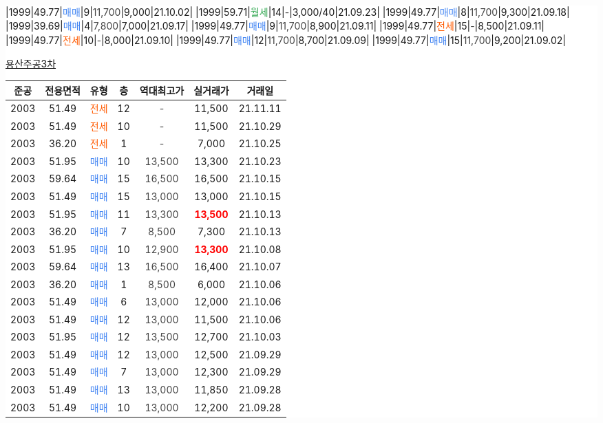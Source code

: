 |1999|49.77|<span style="color:#4285F3">매매</span>|9|<span style="color:#444444">11,700</span>|9,000|21.10.02|
|1999|59.71|<span style="color:#34A853">월세</span>|14|<span style="color:#444444">-</span>|3,000/40|21.09.23|
|1999|49.77|<span style="color:#4285F3">매매</span>|8|<span style="color:#444444">11,700</span>|9,300|21.09.18|
|1999|39.69|<span style="color:#4285F3">매매</span>|4|<span style="color:#444444">7,800</span>|7,000|21.09.17|
|1999|49.77|<span style="color:#4285F3">매매</span>|9|<span style="color:#444444">11,700</span>|8,900|21.09.11|
|1999|49.77|<span style="color:#FF5A00">전세</span>|15|<span style="color:#444444">-</span>|8,500|21.09.11|
|1999|49.77|<span style="color:#FF5A00">전세</span>|10|<span style="color:#444444">-</span>|8,000|21.09.10|
|1999|49.77|<span style="color:#4285F3">매매</span>|12|<span style="color:#444444">11,700</span>|8,700|21.09.09|
|1999|49.77|<span style="color:#4285F3">매매</span>|15|<span style="color:#444444">11,700</span>|9,200|21.09.02|


<script async src="https://pagead2.googlesyndication.com/pagead/js/adsbygoogle.js"></script>

<ins class="adsbygoogle"
     style="display:block"
     data-ad-client="ca-pub-1142216861245946"
     data-ad-slot="4805727019"
     data-ad-format="auto"
     data-full-width-responsive="true"></ins>
<script>
     (adsbygoogle = window.adsbygoogle || []).push({});
</script>


[용산주공3차](https://search.naver.com/search.naver?query=%EC%9A%A9%EC%82%B0%EC%A3%BC%EA%B3%B53%EC%B0%A8)

|준공|전용면적|유형|층|역대최고가|실거래가|거래일|
|:---:|:---:|:---:|:---:|:---:|:---:|:---:|
|2003|51.49|<span style="color:#FF5A00">전세</span>|12|<span style="color:#444444">-</span>|11,500|21.11.11|
|2003|51.49|<span style="color:#FF5A00">전세</span>|10|<span style="color:#444444">-</span>|11,500|21.10.29|
|2003|36.20|<span style="color:#FF5A00">전세</span>|1|<span style="color:#444444">-</span>|7,000|21.10.25|
|2003|51.95|<span style="color:#4285F3">매매</span>|10|<span style="color:#444444">13,500</span>|13,300|21.10.23|
|2003|59.64|<span style="color:#4285F3">매매</span>|15|<span style="color:#444444">16,500</span>|16,500|21.10.15|
|2003|51.49|<span style="color:#4285F3">매매</span>|15|<span style="color:#444444">13,000</span>|13,000|21.10.15|
|2003|51.95|<span style="color:#4285F3">매매</span>|11|<span style="color:#444444">13,300</span>|<b><span style="color:#FF0000">13,500</span></b>|21.10.13|
|2003|36.20|<span style="color:#4285F3">매매</span>|7|<span style="color:#444444">8,500</span>|7,300|21.10.13|
|2003|51.95|<span style="color:#4285F3">매매</span>|10|<span style="color:#444444">12,900</span>|<b><span style="color:#FF0000">13,300</span></b>|21.10.08|
|2003|59.64|<span style="color:#4285F3">매매</span>|13|<span style="color:#444444">16,500</span>|16,400|21.10.07|
|2003|36.20|<span style="color:#4285F3">매매</span>|1|<span style="color:#444444">8,500</span>|6,000|21.10.06|
|2003|51.49|<span style="color:#4285F3">매매</span>|6|<span style="color:#444444">13,000</span>|12,000|21.10.06|
|2003|51.49|<span style="color:#4285F3">매매</span>|12|<span style="color:#444444">13,000</span>|11,500|21.10.06|
|2003|51.95|<span style="color:#4285F3">매매</span>|12|<span style="color:#444444">13,500</span>|12,700|21.10.03|
|2003|51.49|<span style="color:#4285F3">매매</span>|12|<span style="color:#444444">13,000</span>|12,500|21.09.29|
|2003|51.49|<span style="color:#4285F3">매매</span>|7|<span style="color:#444444">13,000</span>|12,300|21.09.29|
|2003|51.49|<span style="color:#4285F3">매매</span>|13|<span style="color:#444444">13,000</span>|11,850|21.09.28|
|2003|51.49|<span style="color:#4285F3">매매</span>|10|<span style="color:#444444">13,000</span>|12,200|21.09.28|